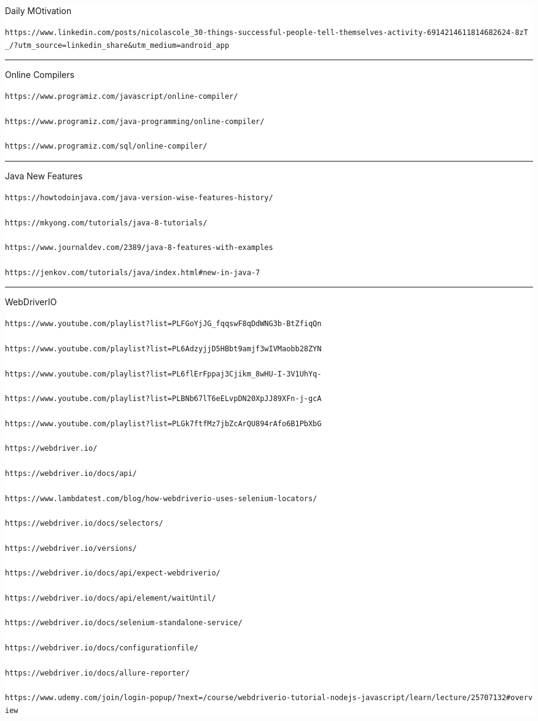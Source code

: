 Daily MOtivation

	https://www.linkedin.com/posts/nicolascole_30-things-successful-people-tell-themselves-activity-6914214611814682624-8zT_/?utm_source=linkedin_share&utm_medium=android_app

----------------------------------------------------------------------------------------------------------------------------	


Online Compilers

	https://www.programiz.com/javascript/online-compiler/
	
	https://www.programiz.com/java-programming/online-compiler/
	
	https://www.programiz.com/sql/online-compiler/

-----------------------------------------------------------------------------------------------------------------------------

Java New Features

	https://howtodoinjava.com/java-version-wise-features-history/
	
	https://mkyong.com/tutorials/java-8-tutorials/
	
	https://www.journaldev.com/2389/java-8-features-with-examples
	
	https://jenkov.com/tutorials/java/index.html#new-in-java-7

------------------------------------------------------------------------------------------------------------------------------

WebDriverIO

	https://www.youtube.com/playlist?list=PLFGoYjJG_fqqswF8qDdWNG3b-BtZfiqQn
	
	https://www.youtube.com/playlist?list=PL6AdzyjjD5HBbt9amjf3wIVMaobb28ZYN
	
	https://www.youtube.com/playlist?list=PL6flErFppaj3Cjikm_8wHU-I-3V1UhYq-
	
	https://www.youtube.com/playlist?list=PLBNb67lT6eELvpDN20XpJJ89XFn-j-gcA
	
	https://www.youtube.com/playlist?list=PLGk7ftfMz7jbZcArQU894rAfo6B1PbXbG
	
	https://webdriver.io/
	
	https://webdriver.io/docs/api/
	
	https://www.lambdatest.com/blog/how-webdriverio-uses-selenium-locators/
	
	https://webdriver.io/docs/selectors/
	
	https://webdriver.io/versions/
	
	https://webdriver.io/docs/api/expect-webdriverio/
	
	https://webdriver.io/docs/api/element/waitUntil/
	
	https://webdriver.io/docs/selenium-standalone-service/
	
	https://webdriver.io/docs/configurationfile/
	
	https://webdriver.io/docs/allure-reporter/
	
	https://www.udemy.com/join/login-popup/?next=/course/webdriverio-tutorial-nodejs-javascript/learn/lecture/25707132#overview
	